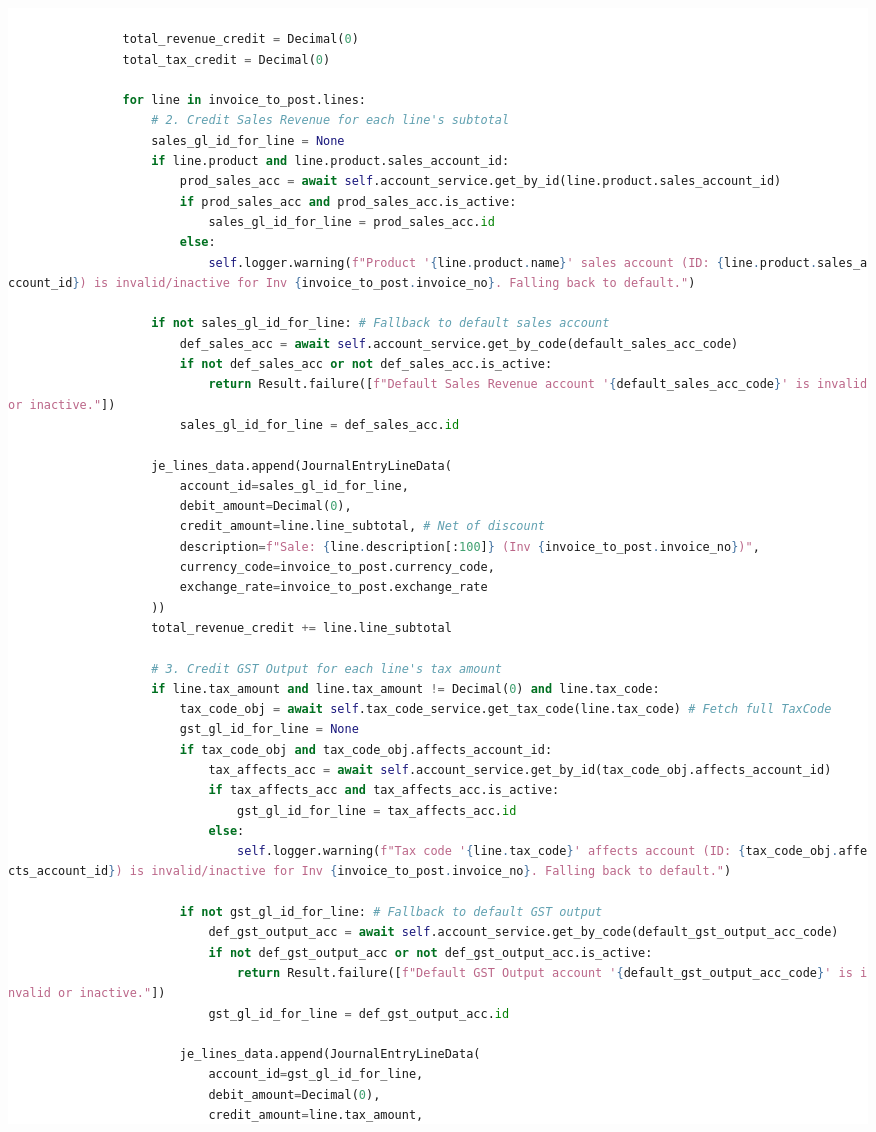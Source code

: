 ```python

                total_revenue_credit = Decimal(0)
                total_tax_credit = Decimal(0)

                for line in invoice_to_post.lines:
                    # 2. Credit Sales Revenue for each line's subtotal
                    sales_gl_id_for_line = None
                    if line.product and line.product.sales_account_id:
                        prod_sales_acc = await self.account_service.get_by_id(line.product.sales_account_id)
                        if prod_sales_acc and prod_sales_acc.is_active:
                            sales_gl_id_for_line = prod_sales_acc.id
                        else:
                            self.logger.warning(f"Product '{line.product.name}' sales account (ID: {line.product.sales_account_id}) is invalid/inactive for Inv {invoice_to_post.invoice_no}. Falling back to default.")
                    
                    if not sales_gl_id_for_line: # Fallback to default sales account
                        def_sales_acc = await self.account_service.get_by_code(default_sales_acc_code)
                        if not def_sales_acc or not def_sales_acc.is_active:
                            return Result.failure([f"Default Sales Revenue account '{default_sales_acc_code}' is invalid or inactive."])
                        sales_gl_id_for_line = def_sales_acc.id
                    
                    je_lines_data.append(JournalEntryLineData(
                        account_id=sales_gl_id_for_line,
                        debit_amount=Decimal(0),
                        credit_amount=line.line_subtotal, # Net of discount
                        description=f"Sale: {line.description[:100]} (Inv {invoice_to_post.invoice_no})",
                        currency_code=invoice_to_post.currency_code,
                        exchange_rate=invoice_to_post.exchange_rate
                    ))
                    total_revenue_credit += line.line_subtotal

                    # 3. Credit GST Output for each line's tax amount
                    if line.tax_amount and line.tax_amount != Decimal(0) and line.tax_code:
                        tax_code_obj = await self.tax_code_service.get_tax_code(line.tax_code) # Fetch full TaxCode
                        gst_gl_id_for_line = None
                        if tax_code_obj and tax_code_obj.affects_account_id:
                            tax_affects_acc = await self.account_service.get_by_id(tax_code_obj.affects_account_id)
                            if tax_affects_acc and tax_affects_acc.is_active:
                                gst_gl_id_for_line = tax_affects_acc.id
                            else:
                                self.logger.warning(f"Tax code '{line.tax_code}' affects account (ID: {tax_code_obj.affects_account_id}) is invalid/inactive for Inv {invoice_to_post.invoice_no}. Falling back to default.")
                        
                        if not gst_gl_id_for_line: # Fallback to default GST output
                            def_gst_output_acc = await self.account_service.get_by_code(default_gst_output_acc_code)
                            if not def_gst_output_acc or not def_gst_output_acc.is_active:
                                return Result.failure([f"Default GST Output account '{default_gst_output_acc_code}' is invalid or inactive."])
                            gst_gl_id_for_line = def_gst_output_acc.id
                        
                        je_lines_data.append(JournalEntryLineData(
                            account_id=gst_gl_id_for_line,
                            debit_amount=Decimal(0),
                            credit_amount=line.tax_amount,
```
